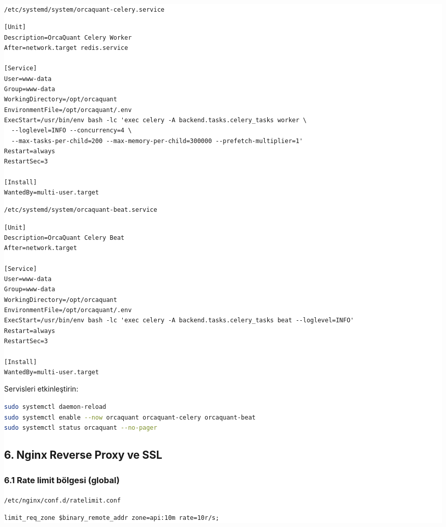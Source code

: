 `/etc/systemd/system/orcaquant-celery.service`
```
[Unit]
Description=OrcaQuant Celery Worker
After=network.target redis.service

[Service]
User=www-data
Group=www-data
WorkingDirectory=/opt/orcaquant
EnvironmentFile=/opt/orcaquant/.env
ExecStart=/usr/bin/env bash -lc 'exec celery -A backend.tasks.celery_tasks worker \
  --loglevel=INFO --concurrency=4 \
  --max-tasks-per-child=200 --max-memory-per-child=300000 --prefetch-multiplier=1'
Restart=always
RestartSec=3

[Install]
WantedBy=multi-user.target
```

`/etc/systemd/system/orcaquant-beat.service`
```
[Unit]
Description=OrcaQuant Celery Beat
After=network.target

[Service]
User=www-data
Group=www-data
WorkingDirectory=/opt/orcaquant
EnvironmentFile=/opt/orcaquant/.env
ExecStart=/usr/bin/env bash -lc 'exec celery -A backend.tasks.celery_tasks beat --loglevel=INFO'
Restart=always
RestartSec=3

[Install]
WantedBy=multi-user.target
```

Servisleri etkinleştirin:
```bash
sudo systemctl daemon-reload
sudo systemctl enable --now orcaquant orcaquant-celery orcaquant-beat
sudo systemctl status orcaquant --no-pager
```

## 6. Nginx Reverse Proxy ve SSL

### 6.1 Rate limit bölgesi (global)
`/etc/nginx/conf.d/ratelimit.conf`
```
limit_req_zone $binary_remote_addr zone=api:10m rate=10r/s;
```
